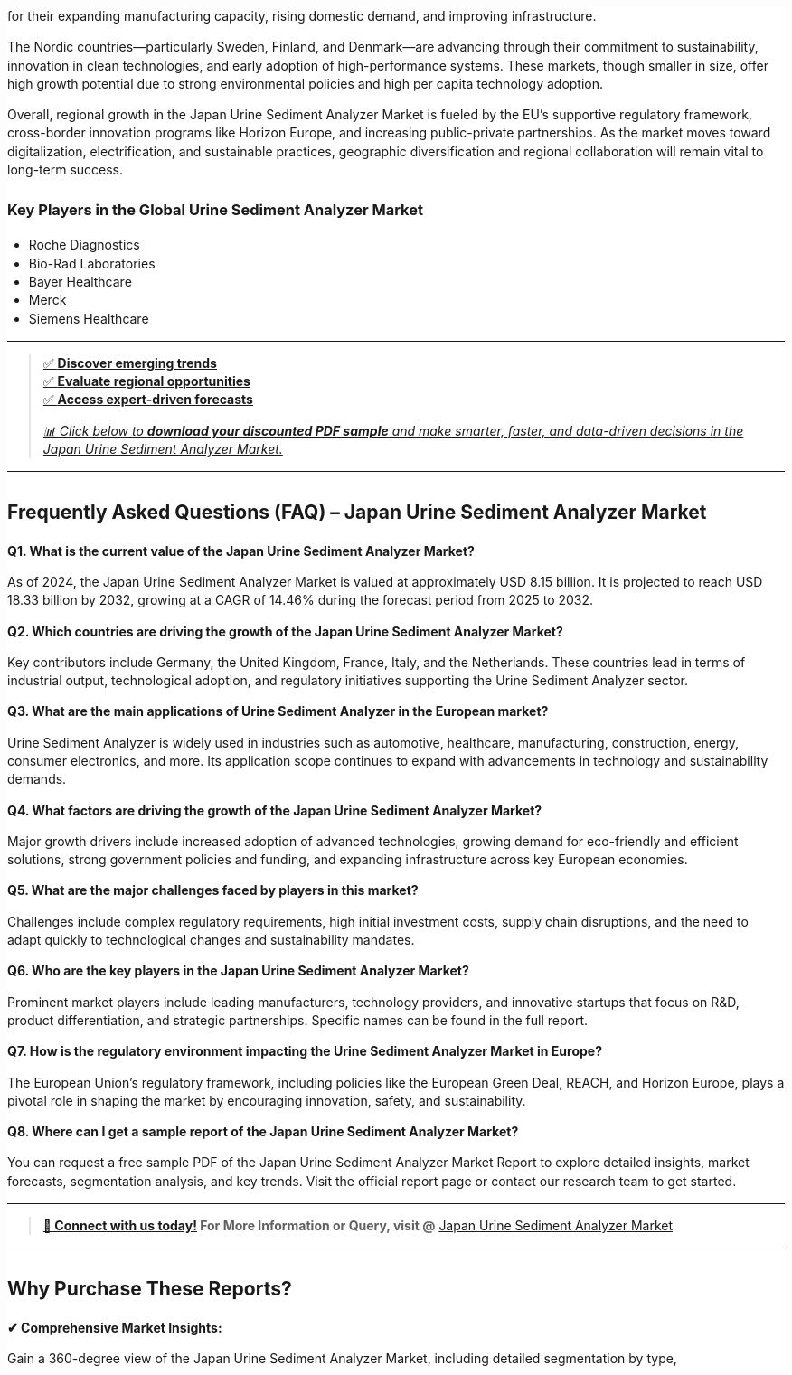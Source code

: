 for their expanding manufacturing capacity, rising domestic demand, and improving infrastructure.</p><p>The Nordic countries&mdash;particularly Sweden, Finland, and Denmark&mdash;are advancing through their commitment to sustainability, innovation in clean technologies, and early adoption of high-performance systems. These markets, though smaller in size, offer high growth potential due to strong environmental policies and high per capita technology adoption.</p><p>Overall, regional growth in the Japan Urine Sediment Analyzer Market is fueled by the EU&rsquo;s supportive regulatory framework, cross-border innovation programs like Horizon Europe, and increasing public-private partnerships. As the market moves toward digitalization, electrification, and sustainable practices, geographic diversification and regional collaboration will remain vital to long-term success.</p><p><h3>Key Players in the Global Urine Sediment Analyzer Market </h3><ul><li>Roche Diagnostics</li><li>Bio-Rad Laboratories</li><li>Bayer Healthcare</li><li>Merck</li><li>Siemens Healthcare</li></ul></p><hr /><blockquote><p><a href="https://www.marketresearchintellect.com/ask-for-discount/?rid=163184&amp;amp;utm_source=Github-JP&amp;amp;utm_medium=828">✅ <strong data-start="617" data-end="645">Discover emerging trends</strong></a><br data-start="645" data-end="648" /><a href="https://www.marketresearchintellect.com/ask-for-discount/?rid=163184&amp;amp;utm_source=Github-JP&amp;amp;utm_medium=828"> ✅ <strong data-start="650" data-end="685">Evaluate regional opportunities</strong></a><br data-start="685" data-end="688" /><a href="https://www.marketresearchintellect.com/ask-for-discount/?rid=163184&amp;amp;utm_source=Github-JP&amp;amp;utm_medium=828"> ✅ <strong data-start="690" data-end="724">Access expert-driven forecasts</strong></a></p><p class="" data-start="728" data-end="864"><em><a href="https://www.marketresearchintellect.com/ask-for-discount/?rid=163184&amp;amp;utm_source=Github-JP&amp;amp;utm_medium=828">📊 Click below to <strong data-start="746" data-end="785">download your discounted PDF sample</strong> and make smarter, faster, and data-driven decisions in the Japan Urine Sediment Analyzer Market.</a></em></p></blockquote><hr /><h2>Frequently Asked Questions (FAQ) &ndash; Japan Urine Sediment Analyzer Market</h2><p><strong>Q1. What is the current value of the Japan Urine Sediment Analyzer Market?</strong></p><p>As of 2024, the Japan Urine Sediment Analyzer Market is valued at approximately USD 8.15 billion. It is projected to reach USD 18.33 billion by 2032, growing at a CAGR of 14.46% during the forecast period from 2025 to 2032.</p><p><strong>Q2. Which countries are driving the growth of the Japan Urine Sediment Analyzer Market?</strong></p><p>Key contributors include Germany, the United Kingdom, France, Italy, and the Netherlands. These countries lead in terms of industrial output, technological adoption, and regulatory initiatives supporting the Urine Sediment Analyzer sector.</p><p><strong>Q3. What are the main applications of Urine Sediment Analyzer in the European market?</strong></p><p>Urine Sediment Analyzer is widely used in industries such as automotive, healthcare, manufacturing, construction, energy, consumer electronics, and more. Its application scope continues to expand with advancements in technology and sustainability demands.</p><p><strong>Q4. What factors are driving the growth of the Japan Urine Sediment Analyzer Market?</strong></p><p>Major growth drivers include increased adoption of advanced technologies, growing demand for eco-friendly and efficient solutions, strong government policies and funding, and expanding infrastructure across key European economies.</p><p><strong>Q5. What are the major challenges faced by players in this market?</strong></p><p>Challenges include complex regulatory requirements, high initial investment costs, supply chain disruptions, and the need to adapt quickly to technological changes and sustainability mandates.</p><p><strong>Q6. Who are the key players in the Japan Urine Sediment Analyzer Market?</strong></p><p>Prominent market players include leading manufacturers, technology providers, and innovative startups that focus on R&amp;D, product differentiation, and strategic partnerships. Specific names can be found in the full report.</p><p><strong>Q7. How is the regulatory environment impacting the Urine Sediment Analyzer Market in Europe?</strong></p><p>The European Union&rsquo;s regulatory framework, including policies like the European Green Deal, REACH, and Horizon Europe, plays a pivotal role in shaping the market by encouraging innovation, safety, and sustainability.</p><p><strong>Q8. Where can I get a sample report of the Japan Urine Sediment Analyzer Market?</strong></p><p>You can request a free sample PDF of the Japan Urine Sediment Analyzer Market Report to explore detailed insights, market forecasts, segmentation analysis, and key trends. Visit the official report page or contact our research team to get started.</p><hr /><blockquote><p><span class="font-[700]"><strong><a href="https://www.marketresearchintellect.com/product/global-urine-sediment-analyzer-market-size-forecast-2/?utm_source=Linkedin&utm_medium=828">📩 Connect with us today!</a> For More Information or Query, visit&nbsp;@</strong>&nbsp;</span><span class="font-[700]"><a href="https://www.marketresearchintellect.com/product/global-urine-sediment-analyzer-market-size-forecast-2/?utm_source=Linkedin&utm_medium=828" target="_blank" data-tracking-control-name="article-ssr-frontend-pulse_little-text-block" data-tracking-will-navigate="" data-test-link="">Japan Urine Sediment Analyzer Market</a></span></p></blockquote><hr /><h2>Why Purchase These Reports?</h2><p><strong>✔ Comprehensive Market Insights:</strong></p><p>Gain a 360-degree view of the Japan Urine Sediment Analyzer Market, including detailed segmentation by type,